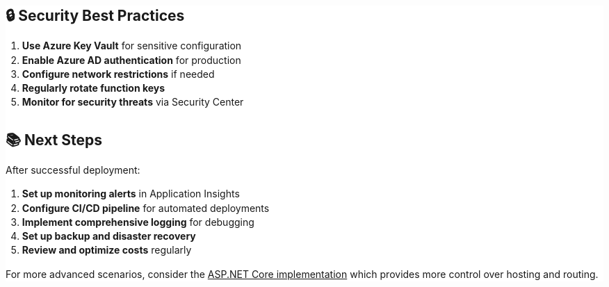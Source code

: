 ## 🔒 Security Best Practices

1. **Use Azure Key Vault** for sensitive configuration
2. **Enable Azure AD authentication** for production
3. **Configure network restrictions** if needed
4. **Regularly rotate function keys**
5. **Monitor for security threats** via Security Center

## 📚 Next Steps

After successful deployment:

1. **Set up monitoring alerts** in Application Insights
2. **Configure CI/CD pipeline** for automated deployments
3. **Implement comprehensive logging** for debugging
4. **Set up backup and disaster recovery**
5. **Review and optimize costs** regularly

For more advanced scenarios, consider the [ASP.NET Core implementation](../aspnetapisse/) which provides more control over hosting and routing.